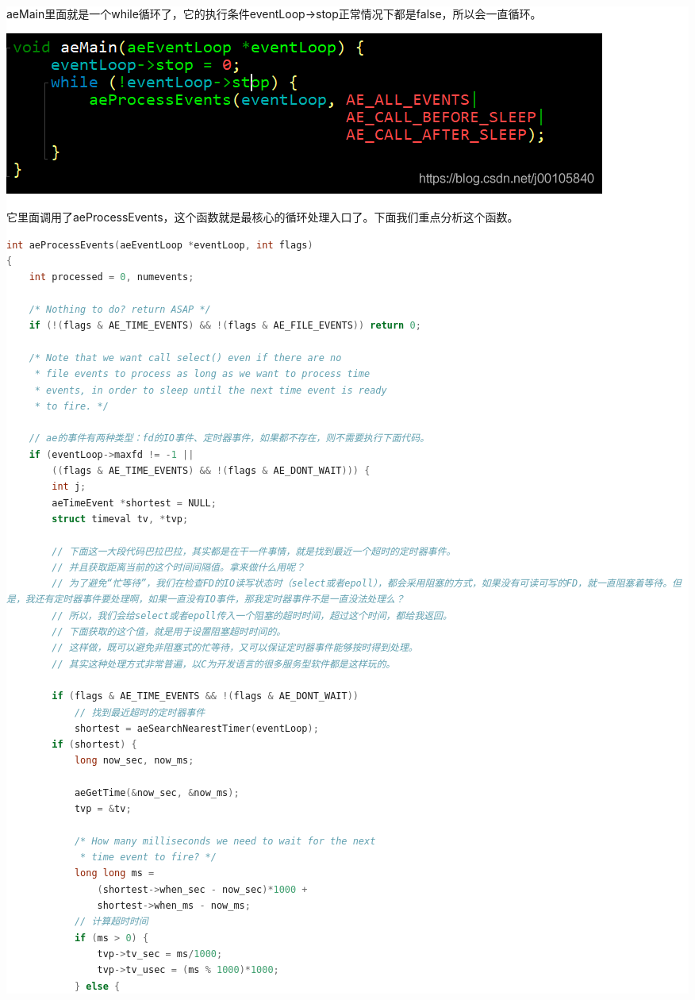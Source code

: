 aeMain里面就是一个while循环了，它的执行条件eventLoop->stop正常情况下都是false，所以会一直循环。

![img](image/watermark,type_ZmFuZ3poZW5naGVpdGk,shadow_10,text_aHR0cHM6Ly9ibG9nLmNzZG4ubmV0L2owMDEwNTg0MA==,size_16,color_FFFFFF,t_70.png)

它里面调用了aeProcessEvents，这个函数就是最核心的循环处理入口了。下面我们重点分析这个函数。

```c
int aeProcessEvents(aeEventLoop *eventLoop, int flags)
{
    int processed = 0, numevents;
 
    /* Nothing to do? return ASAP */
    if (!(flags & AE_TIME_EVENTS) && !(flags & AE_FILE_EVENTS)) return 0;
 
    /* Note that we want call select() even if there are no
     * file events to process as long as we want to process time
     * events, in order to sleep until the next time event is ready
     * to fire. */
	
    // ae的事件有两种类型：fd的IO事件、定时器事件，如果都不存在，则不需要执行下面代码。
    if (eventLoop->maxfd != -1 ||
        ((flags & AE_TIME_EVENTS) && !(flags & AE_DONT_WAIT))) {
        int j;
        aeTimeEvent *shortest = NULL;
        struct timeval tv, *tvp;
 
        // 下面这一大段代码巴拉巴拉，其实都是在干一件事情，就是找到最近一个超时的定时器事件。
        // 并且获取距离当前的这个时间间隔值。拿来做什么用呢？
        // 为了避免“忙等待”，我们在检查FD的IO读写状态时（select或者epoll），都会采用阻塞的方式，如果没有可读可写的FD，就一直阻塞着等待。但是，我还有定时器事件要处理啊，如果一直没有IO事件，那我定时器事件不是一直没法处理么？
        // 所以，我们会给select或者epoll传入一个阻塞的超时时间，超过这个时间，都给我返回。
        // 下面获取的这个值，就是用于设置阻塞超时时间的。
        // 这样做，既可以避免非阻塞式的忙等待，又可以保证定时器事件能够按时得到处理。
        // 其实这种处理方式非常普遍，以C为开发语言的很多服务型软件都是这样玩的。
 
        if (flags & AE_TIME_EVENTS && !(flags & AE_DONT_WAIT))
            // 找到最近超时的定时器事件
            shortest = aeSearchNearestTimer(eventLoop); 
        if (shortest) { 
            long now_sec, now_ms;
 
            aeGetTime(&now_sec, &now_ms);
            tvp = &tv;
 
            /* How many milliseconds we need to wait for the next
             * time event to fire? */
            long long ms =
                (shortest->when_sec - now_sec)*1000 +
                shortest->when_ms - now_ms;
			// 计算超时时间
            if (ms > 0) {
                tvp->tv_sec = ms/1000;
                tvp->tv_usec = (ms % 1000)*1000;
            } else {
```